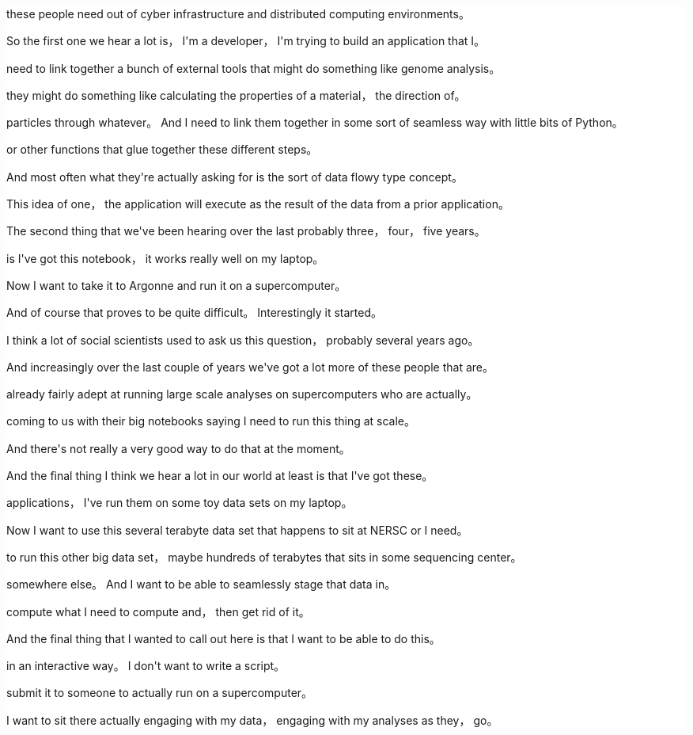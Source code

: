  these people need out of cyber infrastructure and distributed computing environments。

 So the first one we hear a lot is， I'm a developer， I'm trying to build an application that I。

 need to link together a bunch of external tools that might do something like genome analysis。

 they might do something like calculating the properties of a material， the direction of。

 particles through whatever。 And I need to link them together in some sort of seamless way with little bits of Python。

 or other functions that glue together these different steps。

 And most often what they're actually asking for is the sort of data flowy type concept。

 This idea of one， the application will execute as the result of the data from a prior application。

 The second thing that we've been hearing over the last probably three， four， five years。

 is I've got this notebook， it works really well on my laptop。

 Now I want to take it to Argonne and run it on a supercomputer。

 And of course that proves to be quite difficult。 Interestingly it started。

 I think a lot of social scientists used to ask us this question， probably several years ago。

 And increasingly over the last couple of years we've got a lot more of these people that are。

 already fairly adept at running large scale analyses on supercomputers who are actually。

 coming to us with their big notebooks saying I need to run this thing at scale。

 And there's not really a very good way to do that at the moment。

 And the final thing I think we hear a lot in our world at least is that I've got these。

 applications， I've run them on some toy data sets on my laptop。

 Now I want to use this several terabyte data set that happens to sit at NERSC or I need。

 to run this other big data set， maybe hundreds of terabytes that sits in some sequencing center。

 somewhere else。 And I want to be able to seamlessly stage that data in。

 compute what I need to compute and， then get rid of it。

 And the final thing that I wanted to call out here is that I want to be able to do this。

 in an interactive way。 I don't want to write a script。

 submit it to someone to actually run on a supercomputer。

 I want to sit there actually engaging with my data， engaging with my analyses as they， go。


